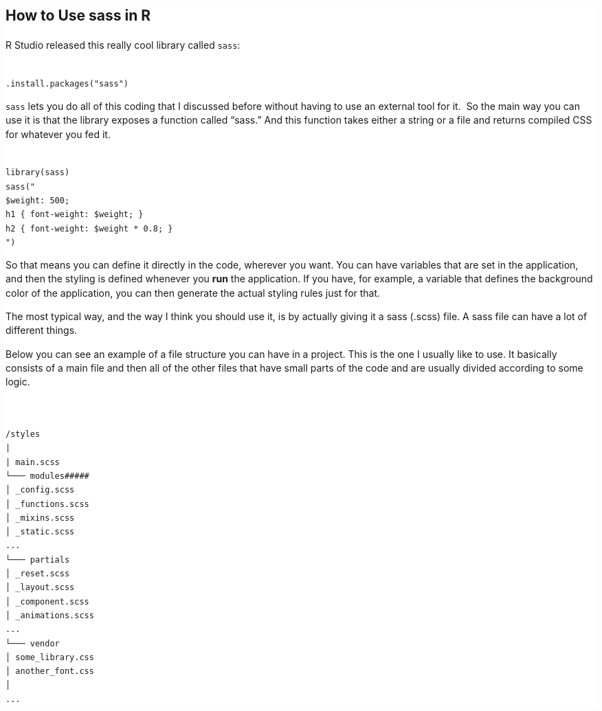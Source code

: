 ## How to Use sass in R

R Studio released this really cool library called `sass`: 

```

.install.packages("sass")

```

`sass` lets you do all of this coding that I discussed before without having to use an external tool for it.  So the main way you can use it is that the library exposes a function called “sass.” And this function takes either a string or a file and returns compiled CSS for whatever you fed it.  

```

library(sass)
sass("
$weight: 500;
h1 { font-weight: $weight; }
h2 { font-weight: $weight * 0.8; }
")

```

So that means you can define it directly in the code, wherever you want. You can have variables that are set in the application, and then the styling is defined whenever you **run** the application. If you have, for example, a variable that defines the background color of the application, you can then generate the actual styling rules just for that. 

The most typical way, and the way I think you should use it, is by actually giving it a sass (.scss) file. A sass file can have a lot of different things. 

Below you can see an example of a file structure you can have in a project. This is the one I usually like to use. It basically consists of a main file and then all of the other files that have small parts of the code and are usually divided according to some logic. 

```


/styles
|
| main.scss
└─── modules#####
│ _config.scss
│ _functions.scss
│ _mixins.scss
│ _static.scss
...
└─── partials
│ _reset.scss
│ _layout.scss
│ _component.scss
│ _animations.scss
...
└─── vendor
│ some_library.css
│ another_font.css
│
...

```
